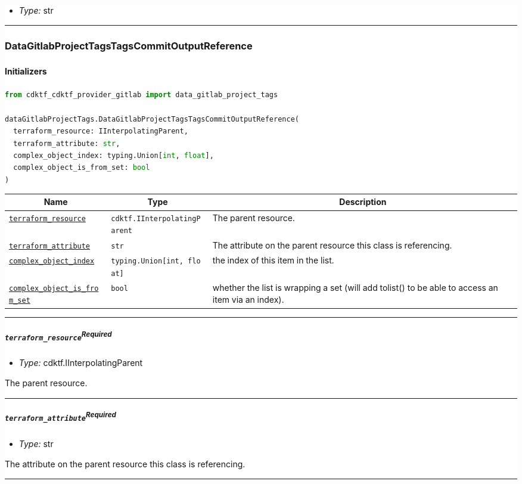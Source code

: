 - *Type:* str

---


### DataGitlabProjectTagsTagsCommitOutputReference <a name="DataGitlabProjectTagsTagsCommitOutputReference" id="@cdktf/provider-gitlab.dataGitlabProjectTags.DataGitlabProjectTagsTagsCommitOutputReference"></a>

#### Initializers <a name="Initializers" id="@cdktf/provider-gitlab.dataGitlabProjectTags.DataGitlabProjectTagsTagsCommitOutputReference.Initializer"></a>

```python
from cdktf_cdktf_provider_gitlab import data_gitlab_project_tags

dataGitlabProjectTags.DataGitlabProjectTagsTagsCommitOutputReference(
  terraform_resource: IInterpolatingParent,
  terraform_attribute: str,
  complex_object_index: typing.Union[int, float],
  complex_object_is_from_set: bool
)
```

| **Name** | **Type** | **Description** |
| --- | --- | --- |
| <code><a href="#@cdktf/provider-gitlab.dataGitlabProjectTags.DataGitlabProjectTagsTagsCommitOutputReference.Initializer.parameter.terraformResource">terraform_resource</a></code> | <code>cdktf.IInterpolatingParent</code> | The parent resource. |
| <code><a href="#@cdktf/provider-gitlab.dataGitlabProjectTags.DataGitlabProjectTagsTagsCommitOutputReference.Initializer.parameter.terraformAttribute">terraform_attribute</a></code> | <code>str</code> | The attribute on the parent resource this class is referencing. |
| <code><a href="#@cdktf/provider-gitlab.dataGitlabProjectTags.DataGitlabProjectTagsTagsCommitOutputReference.Initializer.parameter.complexObjectIndex">complex_object_index</a></code> | <code>typing.Union[int, float]</code> | the index of this item in the list. |
| <code><a href="#@cdktf/provider-gitlab.dataGitlabProjectTags.DataGitlabProjectTagsTagsCommitOutputReference.Initializer.parameter.complexObjectIsFromSet">complex_object_is_from_set</a></code> | <code>bool</code> | whether the list is wrapping a set (will add tolist() to be able to access an item via an index). |

---

##### `terraform_resource`<sup>Required</sup> <a name="terraform_resource" id="@cdktf/provider-gitlab.dataGitlabProjectTags.DataGitlabProjectTagsTagsCommitOutputReference.Initializer.parameter.terraformResource"></a>

- *Type:* cdktf.IInterpolatingParent

The parent resource.

---

##### `terraform_attribute`<sup>Required</sup> <a name="terraform_attribute" id="@cdktf/provider-gitlab.dataGitlabProjectTags.DataGitlabProjectTagsTagsCommitOutputReference.Initializer.parameter.terraformAttribute"></a>

- *Type:* str

The attribute on the parent resource this class is referencing.

---